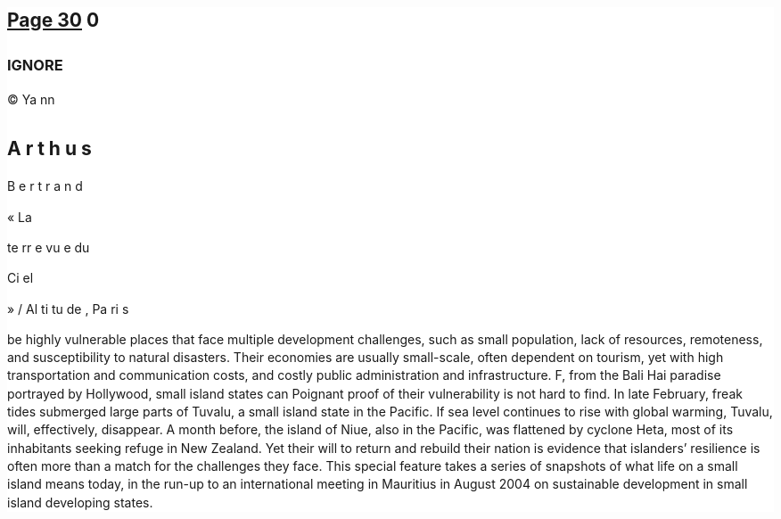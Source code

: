 ## [Page 30](https://demo.humlab.umu.se/courier/135045eng.pdf#page=30) 0

### IGNORE

© 
Ya
nn
 
A
r
t
h
u
s
-
B
e
r
t
r
a
n
d
 
« 
La
 
te
rr
e 
vu
e 
du
 
Ci
el
 
» 
/ 
Al
ti
tu
de
, 
Pa
ri
s 
  
be highly vulnerable places that face multiple development challenges, 
such as small population, lack of resources, remoteness, and susceptibility to 
natural disasters. Their economies are usually small-scale, often dependent on tourism, 
yet with high transportation and communication costs, and costly public administration and 
infrastructure. 
F, from the Bali Hai paradise portrayed by Hollywood, small island states can 
Poignant proof of their vulnerability is not hard to find. In late February, freak tides submerged 
large parts of Tuvalu, a small island state in the Pacific. If sea level continues to rise with global 
warming, Tuvalu, will, effectively, disappear. A month before, the island of Niue, also in 
the Pacific, was flattened by cyclone Heta, most of its inhabitants seeking refuge in New Zealand. 
Yet their will to return and rebuild their nation is evidence that islanders’ resilience is often 
more than a match for the challenges they face. 
This special feature takes a series of snapshots of what life on a small island means today, 
in the run-up to an international meeting in Mauritius in August 2004 on sustainable development 
in small island developing states. 